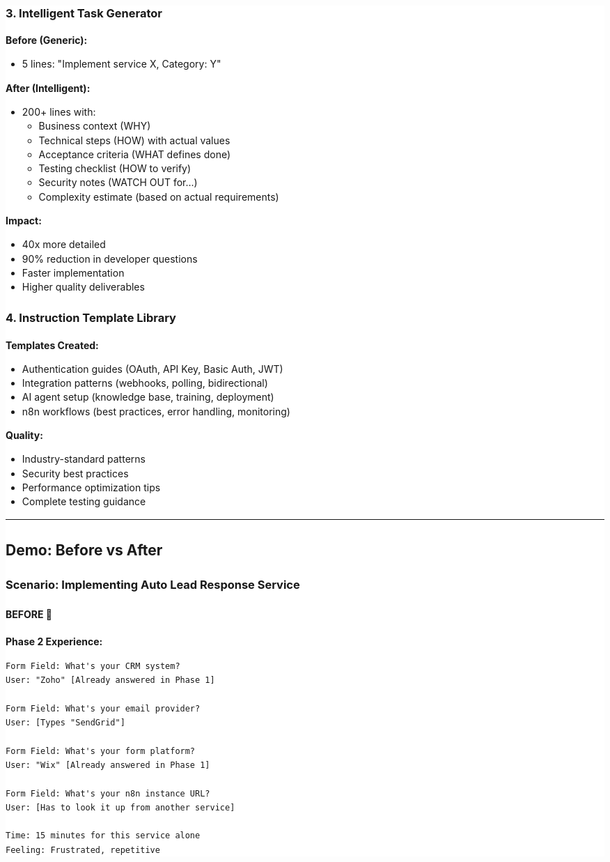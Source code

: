 ### 3. Intelligent Task Generator

**Before (Generic):**
- 5 lines: "Implement service X, Category: Y"

**After (Intelligent):**
- 200+ lines with:
  - Business context (WHY)
  - Technical steps (HOW) with actual values
  - Acceptance criteria (WHAT defines done)
  - Testing checklist (HOW to verify)
  - Security notes (WATCH OUT for...)
  - Complexity estimate (based on actual requirements)

**Impact:**
- 40x more detailed
- 90% reduction in developer questions
- Faster implementation
- Higher quality deliverables

### 4. Instruction Template Library

**Templates Created:**
- Authentication guides (OAuth, API Key, Basic Auth, JWT)
- Integration patterns (webhooks, polling, bidirectional)
- AI agent setup (knowledge base, training, deployment)
- n8n workflows (best practices, error handling, monitoring)

**Quality:**
- Industry-standard patterns
- Security best practices
- Performance optimization tips
- Complete testing guidance

---

## Demo: Before vs After

### Scenario: Implementing Auto Lead Response Service

#### BEFORE 😤

**Phase 2 Experience:**
```
Form Field: What's your CRM system?
User: "Zoho" [Already answered in Phase 1]

Form Field: What's your email provider?
User: [Types "SendGrid"]

Form Field: What's your form platform?
User: "Wix" [Already answered in Phase 1]

Form Field: What's your n8n instance URL?
User: [Has to look it up from another service]

Time: 15 minutes for this service alone
Feeling: Frustrated, repetitive
```
